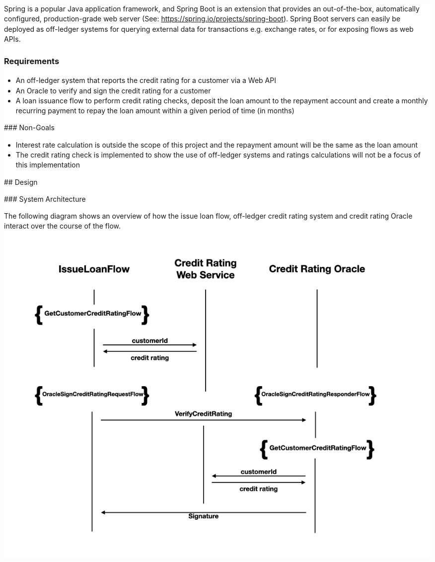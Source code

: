 Spring is a popular Java application framework, and Spring Boot is an extension that provides an out-of-the-box, automatically configured, production-grade web server (See: https://spring.io/projects/spring-boot). Spring Boot servers can easily be deployed as off-ledger systems for querying external data for transactions e.g. exchange rates, or for exposing flows as web APIs.

### Requirements

 - An off-ledger system that reports the credit rating for a customer via a Web API
 - An Oracle to verify and sign the credit rating for a customer
 - A loan issuance flow to perform credit rating checks, deposit the loan amount to the repayment account and create a monthly recurring payment to repay the loan amount within a given period of time (in months)

### Non-Goals

 - Interest rate calculation is outside the scope of this project and the repayment amount will be the same as the loan amount
 - The credit rating check is implemented to show the use of off-ledger systems and ratings calculations will not be a focus of this implementation

## Design

### System Architecture

The following diagram shows an overview of how the issue loan flow, off-ledger credit rating system and credit rating Oracle interact over the course of the flow.

<img src="loanflowsystemarch.png" width="850" />
